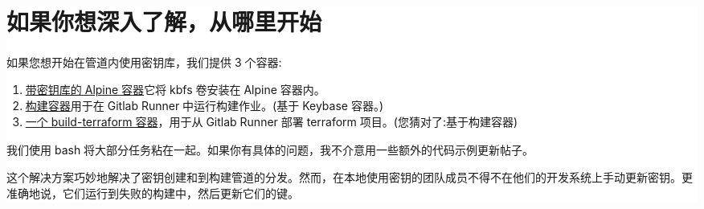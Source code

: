 # 如果你想深入了解，从哪里开始

如果您想开始在管道内使用密钥库，我们提供 3 个容器:

1.  [带密钥库的 Alpine 容器](https://gitlab.com/open-source-devex/containers/keybase)它将 kbfs 卷安装在 Alpine 容器内。
2.  [构建容器](https://gitlab.com/open-source-devex/containers/build)用于在 Gitlab Runner 中运行构建作业。(基于 Keybase 容器。)
3.  [一个 build-terraform 容器](https://gitlab.com/open-source-devex/containers/build-terraform)，用于从 Gitlab Runner 部署 terraform 项目。(您猜对了:基于构建容器)

我们使用 bash 将大部分任务粘在一起。如果你有具体的问题，我不介意用一些额外的代码示例更新帖子。

这个解决方案巧妙地解决了密钥创建和到构建管道的分发。然而，在本地使用密钥的团队成员不得不在他们的开发系统上手动更新密钥。更准确地说，它们运行到失败的构建中，然后更新它们的键。